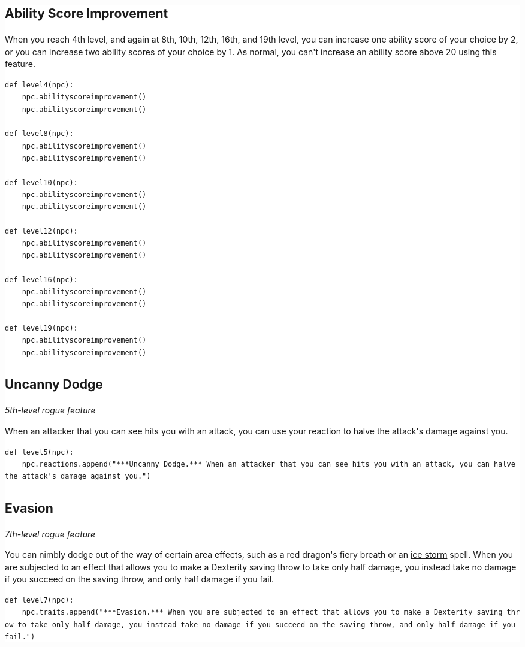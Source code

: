 ## Ability Score Improvement
When you reach 4th level, and again at 8th, 10th, 12th, 16th, and 19th level, you can increase one ability score of your choice by 2, or you can increase two ability scores of your choice by 1. As normal, you can't increase an ability score above 20 using this feature.

```
def level4(npc):
    npc.abilityscoreimprovement()
    npc.abilityscoreimprovement()

def level8(npc):
    npc.abilityscoreimprovement()
    npc.abilityscoreimprovement()

def level10(npc):
    npc.abilityscoreimprovement()
    npc.abilityscoreimprovement()

def level12(npc):
    npc.abilityscoreimprovement()
    npc.abilityscoreimprovement()

def level16(npc):
    npc.abilityscoreimprovement()
    npc.abilityscoreimprovement()

def level19(npc):
    npc.abilityscoreimprovement()
    npc.abilityscoreimprovement()
```

## Uncanny Dodge
*5th-level rogue feature*

When an attacker that you can see hits you with an attack, you can use your reaction to halve the attack's damage against you.

```
def level5(npc):
    npc.reactions.append("***Uncanny Dodge.*** When an attacker that you can see hits you with an attack, you can halve the attack's damage against you.")
```

## Evasion
*7th-level rogue feature*

You can nimbly dodge out of the way of certain area effects, such as a red dragon's fiery breath or an [ice storm]() spell. When you are subjected to an effect that allows you to make a Dexterity saving throw to take only half damage, you instead take no damage if you succeed on the saving throw, and only half damage if you fail.

```
def level7(npc):
    npc.traits.append("***Evasion.*** When you are subjected to an effect that allows you to make a Dexterity saving throw to take only half damage, you instead take no damage if you succeed on the saving throw, and only half damage if you fail.")
```
